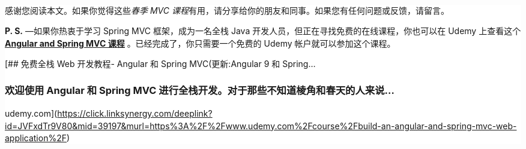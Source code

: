 感谢您阅读本文。如果你觉得这些*春季 MVC 课程*有用，请分享给你的朋友和同事。如果您有任何问题或反馈，请留言。

**P. S.** —如果你热衷于学习 Spring MVC 框架，成为一名全栈 Java 开发人员，但正在寻找免费的在线课程，你也可以在 Udemy 上查看这个 [**Angular and Spring MVC 课程**](https://click.linksynergy.com/deeplink?id=JVFxdTr9V80&mid=39197&murl=https%3A%2F%2Fwww.udemy.com%2Fcourse%2Fbuild-an-angular-and-spring-mvc-web-application%2F) 。已经完成了，你只需要一个免费的 Udemy 帐户就可以参加这个课程。

[](https://click.linksynergy.com/deeplink?id=JVFxdTr9V80&mid=39197&murl=https%3A%2F%2Fwww.udemy.com%2Fcourse%2Fbuild-an-angular-and-spring-mvc-web-application%2F) [## 免费全栈 Web 开发教程- Angular 和 Spring MVC(更新:Angular 9 和 Spring…

### 欢迎使用 Angular 和 Spring MVC 进行全栈开发。对于那些不知道棱角和春天的人来说…

udemy.com](https://click.linksynergy.com/deeplink?id=JVFxdTr9V80&mid=39197&murl=https%3A%2F%2Fwww.udemy.com%2Fcourse%2Fbuild-an-angular-and-spring-mvc-web-application%2F)
